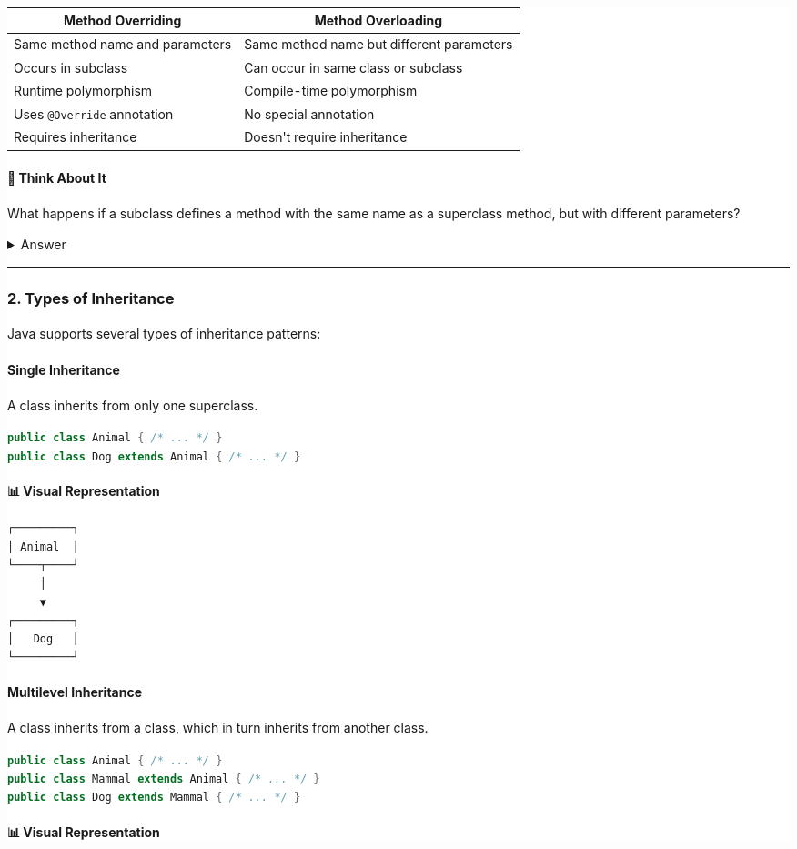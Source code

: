 | Method Overriding | Method Overloading |
|-------------------|-------------------|
| Same method name and parameters | Same method name but different parameters |
| Occurs in subclass | Can occur in same class or subclass |
| Runtime polymorphism | Compile-time polymorphism |
| Uses `@Override` annotation | No special annotation |
| Requires inheritance | Doesn't require inheritance |

#### 🤔 Think About It
What happens if a subclass defines a method with the same name as a superclass method, but with different parameters?

<details><summary>Answer</summary></details>

---

### 2. Types of Inheritance

Java supports several types of inheritance patterns:

#### Single Inheritance

A class inherits from only one superclass.

```java
public class Animal { /* ... */ }
public class Dog extends Animal { /* ... */ }
```

#### 📊 Visual Representation

```
┌─────────┐
│ Animal  │
└────┬────┘
     │
     ▼
┌─────────┐
│   Dog   │
└─────────┘
```

#### Multilevel Inheritance

A class inherits from a class, which in turn inherits from another class.

```java
public class Animal { /* ... */ }
public class Mammal extends Animal { /* ... */ }
public class Dog extends Mammal { /* ... */ }
```

#### 📊 Visual Representation
